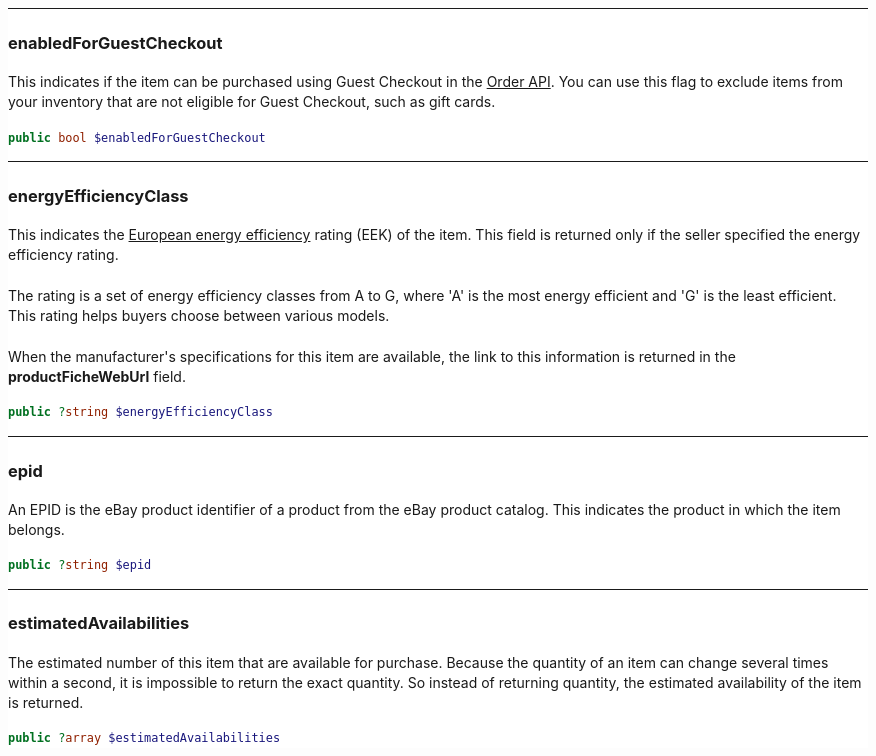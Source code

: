 ***

### enabledForGuestCheckout

This indicates if the item can be purchased using Guest Checkout in the <a href="/api-docs/buy/order/resources/methods">Order API</a>. You can use this flag to exclude items from your inventory that are not eligible for Guest Checkout, such as gift cards.

```php
public bool $enabledForGuestCheckout
```






***

### energyEfficiencyClass

This indicates the <a href="https://en.wikipedia.org/wiki/European_Union_energy_label ">European energy efficiency</a> rating (EEK) of the item. This field is returned only if the seller specified the energy efficiency rating. <br><br>The rating is a set of energy efficiency classes from A to G, where 'A' is the most energy efficient and 'G' is the least efficient. This rating helps buyers choose between various models. <br><br>When the manufacturer's specifications for this item are available, the link to this information is returned in the <b> productFicheWebUrl</b> field.

```php
public ?string $energyEfficiencyClass
```






***

### epid

An EPID is the eBay product identifier of a product from the eBay product catalog.  This indicates the product in which the item belongs.

```php
public ?string $epid
```






***

### estimatedAvailabilities

The estimated number of this item that are available for purchase. Because the quantity of an item can change several times within a second, it is impossible to return the exact quantity. So instead of returning quantity, the estimated availability of the item is returned.

```php
public ?array $estimatedAvailabilities
```
